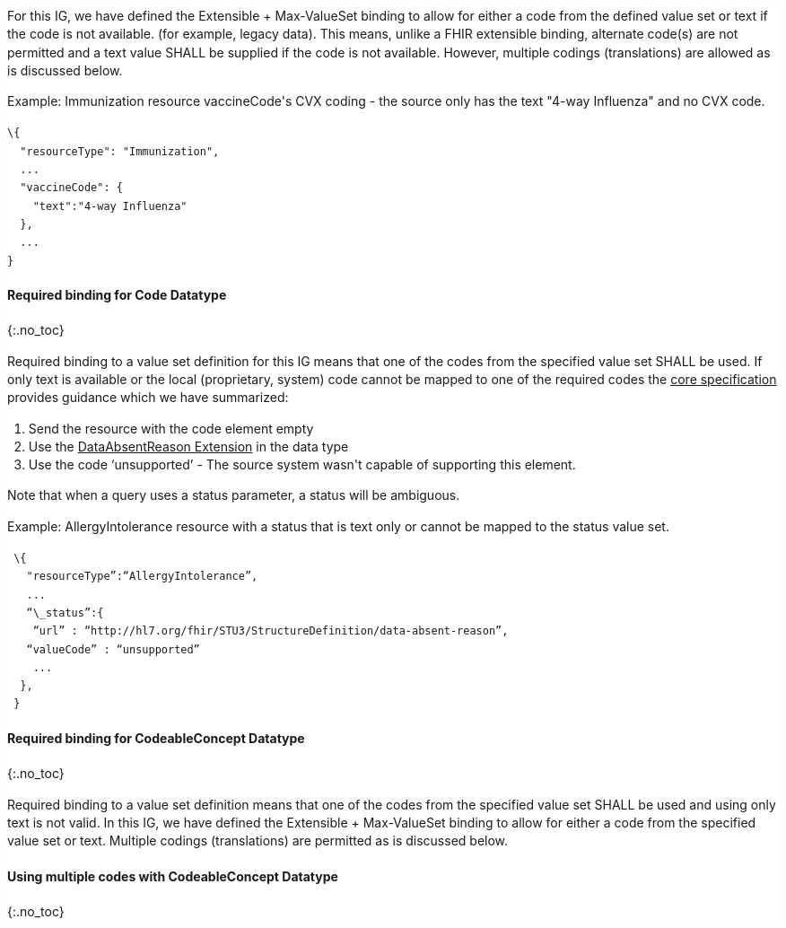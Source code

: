 For this IG, we have defined the Extensible + Max-ValueSet binding to allow for either a code from the defined value set or text if the code is not available.  (for example, legacy data). This means, unlike a FHIR extensible binding, alternate code(s) are not permitted and a text value SHALL be supplied if the code is not available.  However, multiple codings (translations) are allowed as is discussed below.

Example: Immunization resource vaccineCode's CVX coding - the source only has the text "4-way Influenza" and no CVX code.

    \{
      "resourceType": "Immunization",
      ...
      "vaccineCode": {
        "text":"4-way Influenza"
      },
      ...
    }


#### Required binding for Code Datatype
{:.no_toc}

Required binding to a value set definition for this IG means that one of the codes from the specified value set SHALL be used. If only text is available or the local (proprietary, system) code cannot be mapped to one of the required codes the [core specification] provides guidance which we have summarized:

1.  Send the resource with the code element empty
2.  Use the [DataAbsentReason Extension] in the data type
3.  Use the code ‘unsupported’ - The source system wasn't capable of supporting this element.

Note that when a query uses a status parameter, a status will be ambiguous.

Example: AllergyIntolerance resource with a status that is text only or cannot be mapped to the status value set.

     \{
       "resourceType”:“AllergyIntolerance”,
       ...
       “\_status”:{
        “url” : “http://hl7.org/fhir/STU3/StructureDefinition/data-absent-reason”,
       “valueCode” : “unsupported”
        ...
      },
     }

#### Required binding for CodeableConcept Datatype
{:.no_toc}

Required binding to a value set definition means that one of the codes from the specified value set SHALL be used and using only text is not valid. In this IG, we have defined the Extensible + Max-ValueSet binding to allow for either a code from the specified value set or text. Multiple codings (translations) are permitted as is discussed below.


#### Using multiple codes with CodeableConcept Datatype
{:.no_toc}


  [core specification]: http://hl7.org/fhir/STU3/search.html#return
[FHIR RESTful API]: http://hl7.org/fhir/STU3/http.html
[FHIR Search]: http://hl7.org/fhir/STU3/search.html
[FHIR Terminology]: http://hl7.org/fhir/STU3/terminologies.html
[FHIR Paging]: http://hl7.org/fhir/STU3/http.html#paging
[HTTP]: http://hl7.org/fhir/STU3/http.html
[FHIR Data Types]: http://hl7.org/fhir/STU3/datatypes.html
[FHIR Resource]: http://hl7.org/fhir/STU3/resource.html
[Issue \#39]: https://github.com/argonautproject/implementation-program/issues/39
[compartment]: http://hl7.org/fhir/STU3/compartmentdefinition.html
[core specification]: http://hl7.org/fhir/STU3/extensibility.html#2.20.0.2.2
[DataAbsentReason Extension]: http://hl7.org/fhir/STU3/extension-data-absent-reason.html
[http://hl7.org/fhir/STU3/StructureDefinition/data-absent-reason]: http://hl7.org/fhir/STU3/StructureDefinition/data-absent-reason
[FHIR Conformance Rules]: http://hl7.org/fhir/STU3/conformance-rules.html
[Quantity]: http://hl7.org/fhir/STU3/datatypes.html#quantity
[UCUM]: http://unitsofmeasure.org
[US Core Server Capability Statement]: CapabilityStatement-server.html
[HL7 U.S. Data Access Framework (DAF)]: http://wiki.siframework.org/Data+Access+Framework+Homepage
[UCUM Codes value set]: http://hl7.org/fhir/STU3/valueset-ucum-units.html
[2015 Edition Common Clinical Data Set (CCDS)]: https://www.healthit.gov/sites/default/files/2015Ed_CCG_CCDS.pdf
[US Core Patient Profile]: StructureDefinition-us-core-patient.html
[US Core Smoking Status Observation Profile]: StructureDefinition-us-core-smokingstatus.html
[US Core Condition Profile]: StructureDefinition-us-core-condition.html
[US Core Medication Profile]: StructureDefinition-us-core-medication.html
[US Core Medication Statement Profile]: StructureDefinition-us-core-medicationstatement.html
[US Core Medication Request Profile]: StructureDefinition-us-core-medicationrequest.html
[US Core Allergies Profile]: StructureDefinition-us-core-allergyintolerance.html
[US Core Diagnostic Report Profile]: StructureDefinition-us-core-diagnosticreport.html
[US Core Procedure Profile]: StructureDefinition-us-core-procedure.html
[US Core CareTeam Profile]: StructureDefinition-us-core-careteam.html
[US Core Immunization Profile]: StructureDefinition-us-core-immunization.html
[US Core Implanted Device Profile]: StructureDefinition-us-core-device.html
[US Core CarePlan Profile]: StructureDefinition-us-core-careplan.html
[US Core Goal Profile]: StructureDefinition-us-core-goal.html
[US Core Result Observation Profile]: StructureDefinition-us-core-observationresults.html
[Vital Signs Profile]: http://hl7.org/fhir/STU3/vitalsigns.html